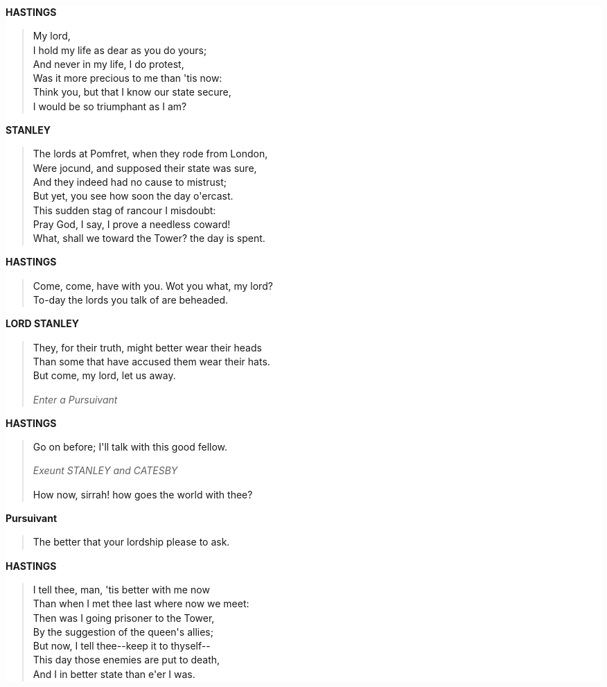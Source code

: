 <A NAME=speech29><b>HASTINGS</b></a>
<blockquote>
<A NAME=79>My lord,</A><br>
<A NAME=80>I hold my life as dear as you do yours;</A><br>
<A NAME=81>And never in my life, I do protest,</A><br>
<A NAME=82>Was it more precious to me than 'tis now:</A><br>
<A NAME=83>Think you, but that I know our state secure,</A><br>
<A NAME=84>I would be so triumphant as I am?</A><br>
</blockquote>

<A NAME=speech30><b>STANLEY</b></a>
<blockquote>
<A NAME=85>The lords at Pomfret, when they rode from London,</A><br>
<A NAME=86>Were jocund, and supposed their state was sure,</A><br>
<A NAME=87>And they indeed had no cause to mistrust;</A><br>
<A NAME=88>But yet, you see how soon the day o'ercast.</A><br>
<A NAME=89>This sudden stag of rancour I misdoubt:</A><br>
<A NAME=90>Pray God, I say, I prove a needless coward!</A><br>
<A NAME=91>What, shall we toward the Tower? the day is spent.</A><br>
</blockquote>

<A NAME=speech31><b>HASTINGS</b></a>
<blockquote>
<A NAME=92>Come, come, have with you. Wot you what, my lord?</A><br>
<A NAME=93>To-day the lords you talk of are beheaded.</A><br>
</blockquote>

<A NAME=speech32><b>LORD STANLEY</b></a>
<blockquote>
<A NAME=94>They, for their truth, might better wear their heads</A><br>
<A NAME=95>Than some that have accused them wear their hats.</A><br>
<A NAME=96>But come, my lord, let us away.</A><br>
<p><i>Enter a Pursuivant</i></p>
</blockquote>

<A NAME=speech33><b>HASTINGS</b></a>
<blockquote>
<A NAME=97>Go on before; I'll talk with this good fellow.</A><br>
<p><i>Exeunt STANLEY and CATESBY</i></p>
<A NAME=98>How now, sirrah! how goes the world with thee?</A><br>
</blockquote>

<A NAME=speech34><b>Pursuivant</b></a>
<blockquote>
<A NAME=99>The better that your lordship please to ask.</A><br>
</blockquote>

<A NAME=speech35><b>HASTINGS</b></a>
<blockquote>
<A NAME=100>I tell thee, man, 'tis better with me now</A><br>
<A NAME=101>Than when I met thee last where now we meet:</A><br>
<A NAME=102>Then was I going prisoner to the Tower,</A><br>
<A NAME=103>By the suggestion of the queen's allies;</A><br>
<A NAME=104>But now, I tell thee--keep it to thyself--</A><br>
<A NAME=105>This day those enemies are put to death,</A><br>
<A NAME=106>And I in better state than e'er I was.</A><br>
</blockquote>
